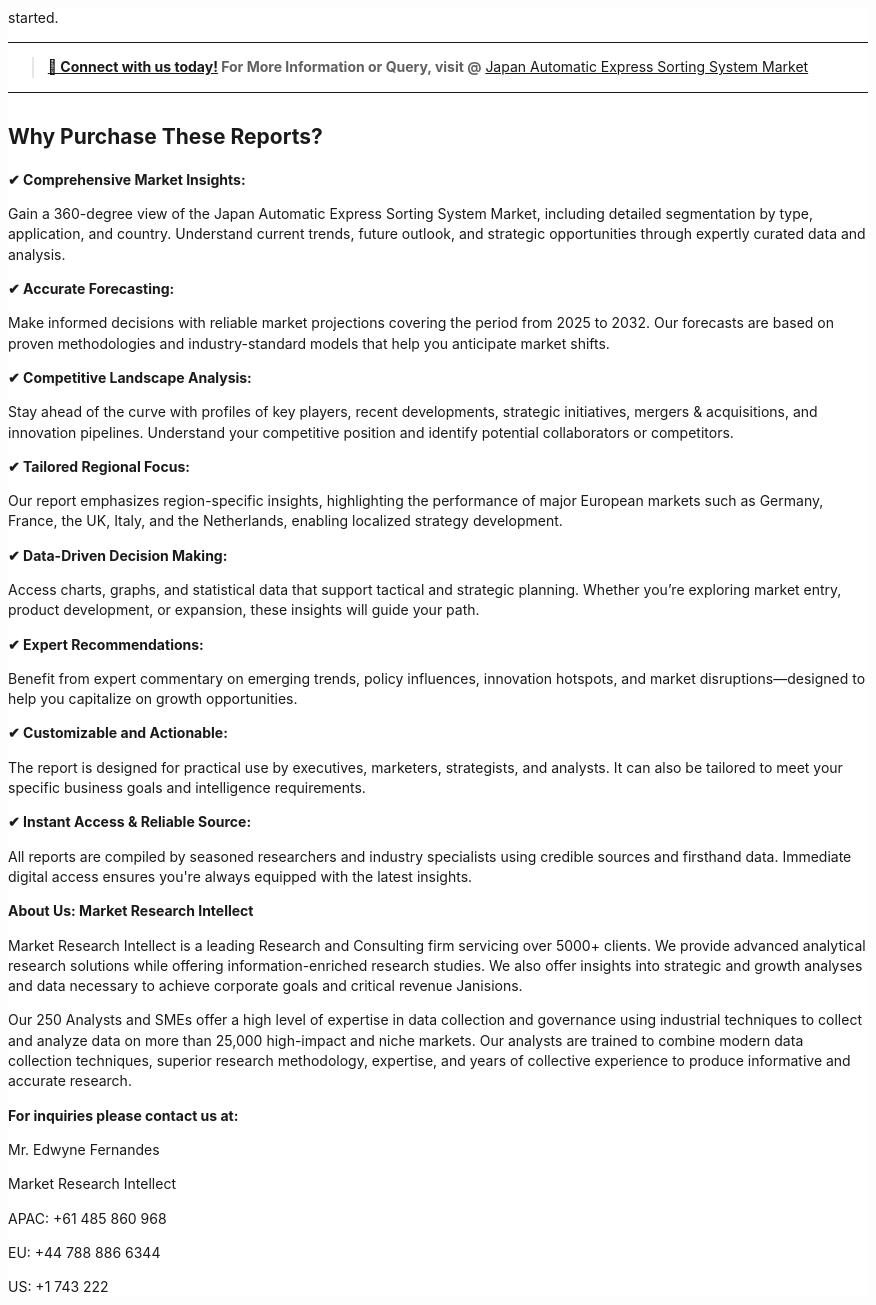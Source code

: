 started.</p><hr /><blockquote><p><span class="font-[700]"><strong><a href="https://www.marketresearchintellect.com/product/automatic-express-sorting-system-market/?utm_source=Linkedin&utm_medium=019">📩 Connect with us today!</a> For More Information or Query, visit&nbsp;@</strong>&nbsp;</span><span class="font-[700]"><a href="https://www.marketresearchintellect.com/product/automatic-express-sorting-system-market/?utm_source=Linkedin&utm_medium=019" target="_blank" data-tracking-control-name="article-ssr-frontend-pulse_little-text-block" data-tracking-will-navigate="" data-test-link="">Japan Automatic Express Sorting System Market</a></span></p></blockquote><hr /><h2>Why Purchase These Reports?</h2><p><strong>✔ Comprehensive Market Insights:</strong></p><p>Gain a 360-degree view of the Japan Automatic Express Sorting System Market, including detailed segmentation by type, application, and country. Understand current trends, future outlook, and strategic opportunities through expertly curated data and analysis.</p><p><strong>✔ Accurate Forecasting:</strong></p><p>Make informed decisions with reliable market projections covering the period from 2025 to 2032. Our forecasts are based on proven methodologies and industry-standard models that help you anticipate market shifts.</p><p><strong>✔ Competitive Landscape Analysis:</strong></p><p>Stay ahead of the curve with profiles of key players, recent developments, strategic initiatives, mergers &amp; acquisitions, and innovation pipelines. Understand your competitive position and identify potential collaborators or competitors.</p><p><strong>✔ Tailored Regional Focus:</strong></p><p>Our report emphasizes region-specific insights, highlighting the performance of major European markets such as Germany, France, the UK, Italy, and the Netherlands, enabling localized strategy development.</p><p><strong>✔ Data-Driven Decision Making:</strong></p><p>Access charts, graphs, and statistical data that support tactical and strategic planning. Whether you&rsquo;re exploring market entry, product development, or expansion, these insights will guide your path.</p><p><strong>✔ Expert Recommendations:</strong></p><p>Benefit from expert commentary on emerging trends, policy influences, innovation hotspots, and market disruptions&mdash;designed to help you capitalize on growth opportunities.</p><p><strong>✔ Customizable and Actionable:</strong></p><p>The report is designed for practical use by executives, marketers, strategists, and analysts. It can also be tailored to meet your specific business goals and intelligence requirements.</p><p><strong>✔ Instant Access &amp; Reliable Source:</strong></p><p>All reports are compiled by seasoned researchers and industry specialists using credible sources and firsthand data. Immediate digital access ensures you're always equipped with the latest insights.</p><p><strong><span class="font-[700]">About Us: Market Research Intellect</span></strong></p><p><span class="">Market Research Intellect is a leading Research and Consulting firm servicing over 5000+ clients. We provide advanced analytical research solutions while offering information-enriched research studies.&nbsp;</span>We also offer insights into strategic and growth analyses and data necessary to achieve corporate goals and critical revenue Janisions.</p><p><span class="">Our 250 Analysts and SMEs offer a high level of expertise in data collection and governance using industrial techniques to collect and analyze data on more than 25,000 high-impact and niche markets. Our analysts are trained to combine modern data collection techniques, superior research methodology, expertise, and years of collective experience to produce informative and accurate research.</span></p><p><strong>For inquiries please contact us at:</strong></p><p>Mr. Edwyne Fernandes</p><p>Market Research Intellect</p><p>APAC: +61 485 860 968</p><p>EU: +44 788 886 6344</p><p>US: +1 743 222